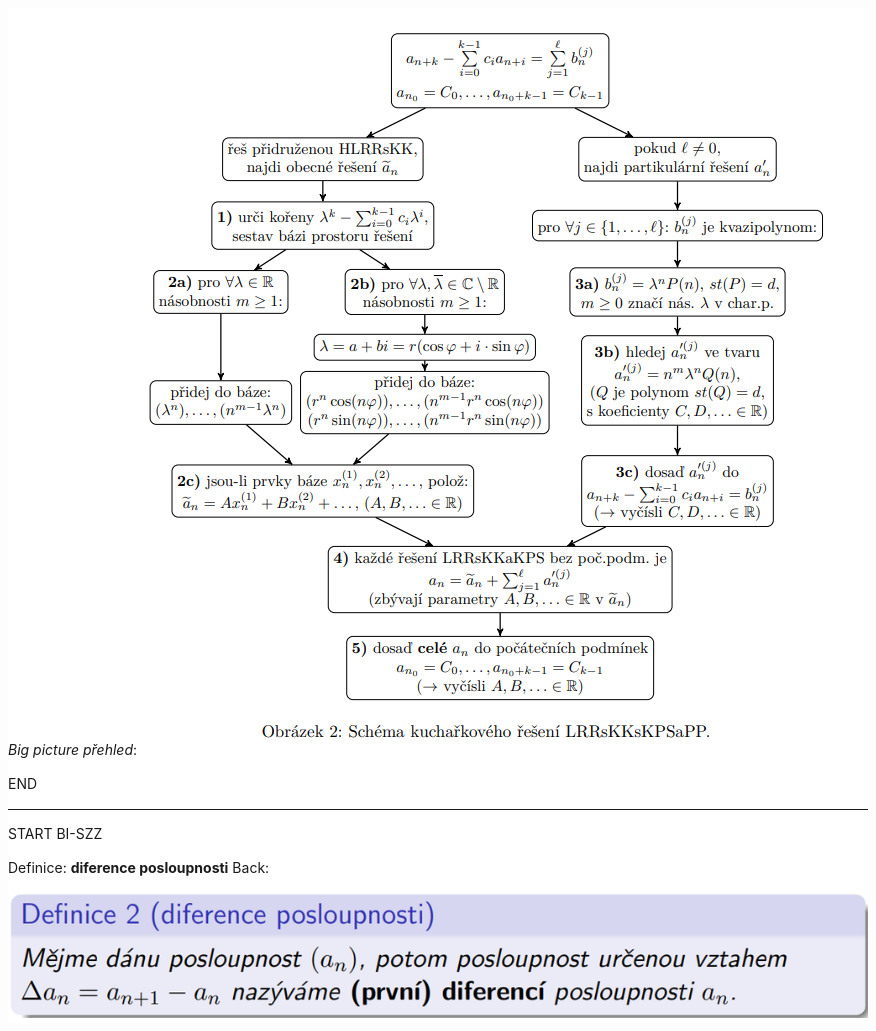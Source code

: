 _Big picture přehled_:
![](../../Assets/Pasted%20image%2020240608111903.png)

END

---

START
BI-SZZ

Definice: **diference posloupnosti**
Back:

![](../../Assets/Pasted%20image%2020240607145423.png)
